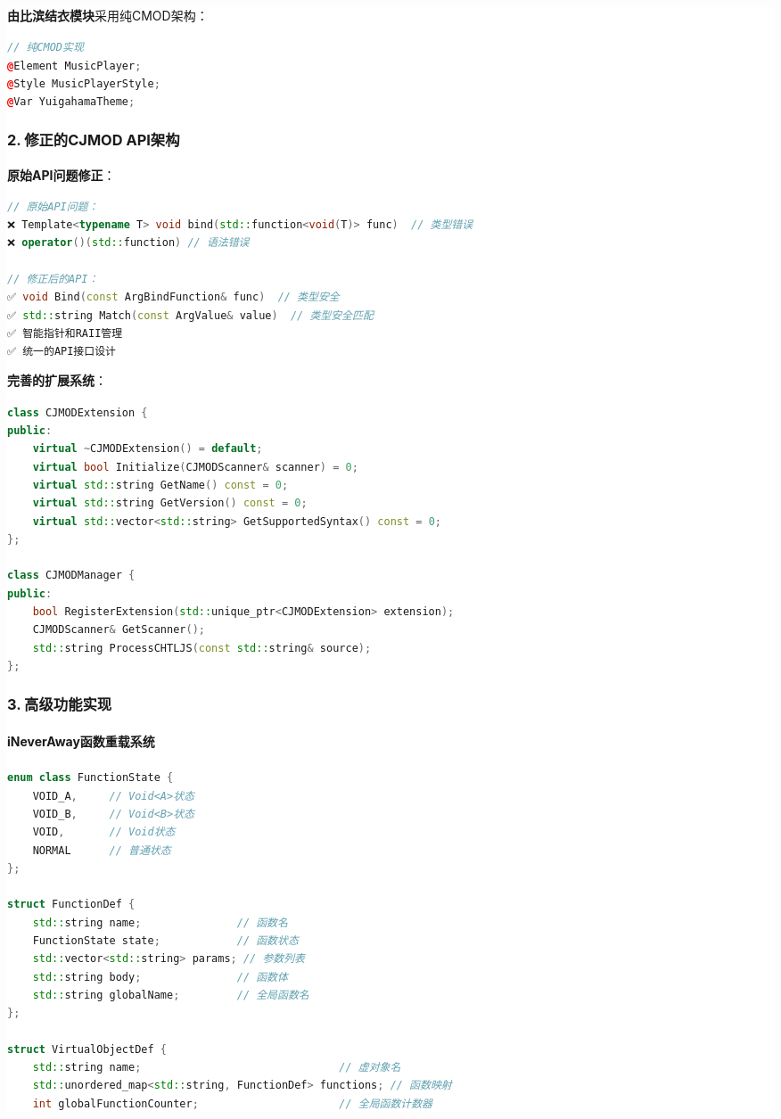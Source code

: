 **由比滨结衣模块**采用纯CMOD架构：
```cpp
// 纯CMOD实现
@Element MusicPlayer;
@Style MusicPlayerStyle;
@Var YuigahamaTheme;
```

### 2. 修正的CJMOD API架构

**原始API问题修正**：
```cpp
// 原始API问题：
❌ Template<typename T> void bind(std::function<void(T)> func)  // 类型错误
❌ operator()(std::function) // 语法错误

// 修正后的API：
✅ void Bind(const ArgBindFunction& func)  // 类型安全
✅ std::string Match(const ArgValue& value)  // 类型安全匹配
✅ 智能指针和RAII管理
✅ 统一的API接口设计
```

**完善的扩展系统**：
```cpp
class CJMODExtension {
public:
    virtual ~CJMODExtension() = default;
    virtual bool Initialize(CJMODScanner& scanner) = 0;
    virtual std::string GetName() const = 0;
    virtual std::string GetVersion() const = 0;
    virtual std::vector<std::string> GetSupportedSyntax() const = 0;
};

class CJMODManager {
public:
    bool RegisterExtension(std::unique_ptr<CJMODExtension> extension);
    CJMODScanner& GetScanner();
    std::string ProcessCHTLJS(const std::string& source);
};
```

### 3. 高级功能实现

#### iNeverAway函数重载系统
```cpp
enum class FunctionState {
    VOID_A,     // Void<A>状态
    VOID_B,     // Void<B>状态
    VOID,       // Void状态
    NORMAL      // 普通状态
};

struct FunctionDef {
    std::string name;               // 函数名
    FunctionState state;            // 函数状态
    std::vector<std::string> params; // 参数列表
    std::string body;               // 函数体
    std::string globalName;         // 全局函数名
};

struct VirtualObjectDef {
    std::string name;                               // 虚对象名
    std::unordered_map<std::string, FunctionDef> functions; // 函数映射
    int globalFunctionCounter;                      // 全局函数计数器
```